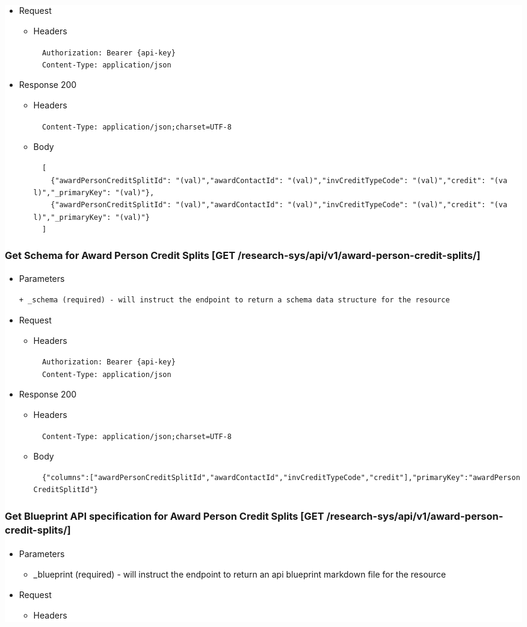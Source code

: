             
+ Request

    + Headers

            Authorization: Bearer {api-key}
            Content-Type: application/json 

+ Response 200
    + Headers

            Content-Type: application/json;charset=UTF-8

    + Body
    
            [
              {"awardPersonCreditSplitId": "(val)","awardContactId": "(val)","invCreditTypeCode": "(val)","credit": "(val)","_primaryKey": "(val)"},
              {"awardPersonCreditSplitId": "(val)","awardContactId": "(val)","invCreditTypeCode": "(val)","credit": "(val)","_primaryKey": "(val)"}
            ]
			
### Get Schema for Award Person Credit Splits [GET /research-sys/api/v1/award-person-credit-splits/]
	                                          
+ Parameters

      + _schema (required) - will instruct the endpoint to return a schema data structure for the resource
      
+ Request

    + Headers

            Authorization: Bearer {api-key}
            Content-Type: application/json

+ Response 200
    + Headers

            Content-Type: application/json;charset=UTF-8

    + Body
    
            {"columns":["awardPersonCreditSplitId","awardContactId","invCreditTypeCode","credit"],"primaryKey":"awardPersonCreditSplitId"}
		
### Get Blueprint API specification for Award Person Credit Splits [GET /research-sys/api/v1/award-person-credit-splits/]
	 
+ Parameters

     + _blueprint (required) - will instruct the endpoint to return an api blueprint markdown file for the resource
                 
+ Request

    + Headers
